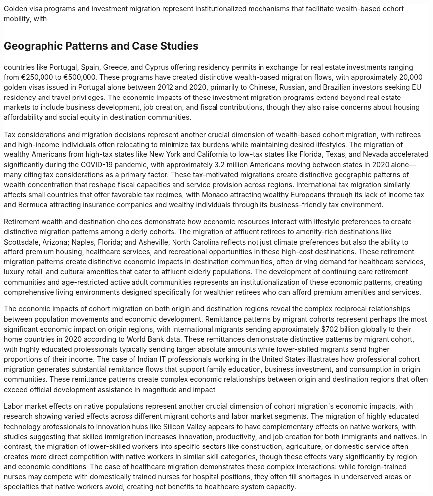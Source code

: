 Golden visa programs and investment migration represent institutionalized mechanisms that facilitate wealth-based cohort mobility, with

## Geographic Patterns and Case Studies

countries like Portugal, Spain, Greece, and Cyprus offering residency permits in exchange for real estate investments ranging from €250,000 to €500,000. These programs have created distinctive wealth-based migration flows, with approximately 20,000 golden visas issued in Portugal alone between 2012 and 2020, primarily to Chinese, Russian, and Brazilian investors seeking EU residency and travel privileges. The economic impacts of these investment migration programs extend beyond real estate markets to include business development, job creation, and fiscal contributions, though they also raise concerns about housing affordability and social equity in destination communities.

Tax considerations and migration decisions represent another crucial dimension of wealth-based cohort migration, with retirees and high-income individuals often relocating to minimize tax burdens while maintaining desired lifestyles. The migration of wealthy Americans from high-tax states like New York and California to low-tax states like Florida, Texas, and Nevada accelerated significantly during the COVID-19 pandemic, with approximately 3.2 million Americans moving between states in 2020 alone—many citing tax considerations as a primary factor. These tax-motivated migrations create distinctive geographic patterns of wealth concentration that reshape fiscal capacities and service provision across regions. International tax migration similarly affects small countries that offer favorable tax regimes, with Monaco attracting wealthy Europeans through its lack of income tax and Bermuda attracting insurance companies and wealthy individuals through its business-friendly tax environment.

Retirement wealth and destination choices demonstrate how economic resources interact with lifestyle preferences to create distinctive migration patterns among elderly cohorts. The migration of affluent retirees to amenity-rich destinations like Scottsdale, Arizona; Naples, Florida; and Asheville, North Carolina reflects not just climate preferences but also the ability to afford premium housing, healthcare services, and recreational opportunities in these high-cost destinations. These retirement migration patterns create distinctive economic impacts in destination communities, often driving demand for healthcare services, luxury retail, and cultural amenities that cater to affluent elderly populations. The development of continuing care retirement communities and age-restricted active adult communities represents an institutionalization of these economic patterns, creating comprehensive living environments designed specifically for wealthier retirees who can afford premium amenities and services.

The economic impacts of cohort migration on both origin and destination regions reveal the complex reciprocal relationships between population movements and economic development. Remittance patterns by migrant cohorts represent perhaps the most significant economic impact on origin regions, with international migrants sending approximately $702 billion globally to their home countries in 2020 according to World Bank data. These remittances demonstrate distinctive patterns by migrant cohort, with highly educated professionals typically sending larger absolute amounts while lower-skilled migrants send higher proportions of their income. The case of Indian IT professionals working in the United States illustrates how professional cohort migration generates substantial remittance flows that support family education, business investment, and consumption in origin communities. These remittance patterns create complex economic relationships between origin and destination regions that often exceed official development assistance in magnitude and impact.

Labor market effects on native populations represent another crucial dimension of cohort migration's economic impacts, with research showing varied effects across different migrant cohorts and labor market segments. The migration of highly educated technology professionals to innovation hubs like Silicon Valley appears to have complementary effects on native workers, with studies suggesting that skilled immigration increases innovation, productivity, and job creation for both immigrants and natives. In contrast, the migration of lower-skilled workers into specific sectors like construction, agriculture, or domestic service often creates more direct competition with native workers in similar skill categories, though these effects vary significantly by region and economic conditions. The case of healthcare migration demonstrates these complex interactions: while foreign-trained nurses may compete with domestically trained nurses for hospital positions, they often fill shortages in underserved areas or specialties that native workers avoid, creating net benefits to healthcare system capacity.
